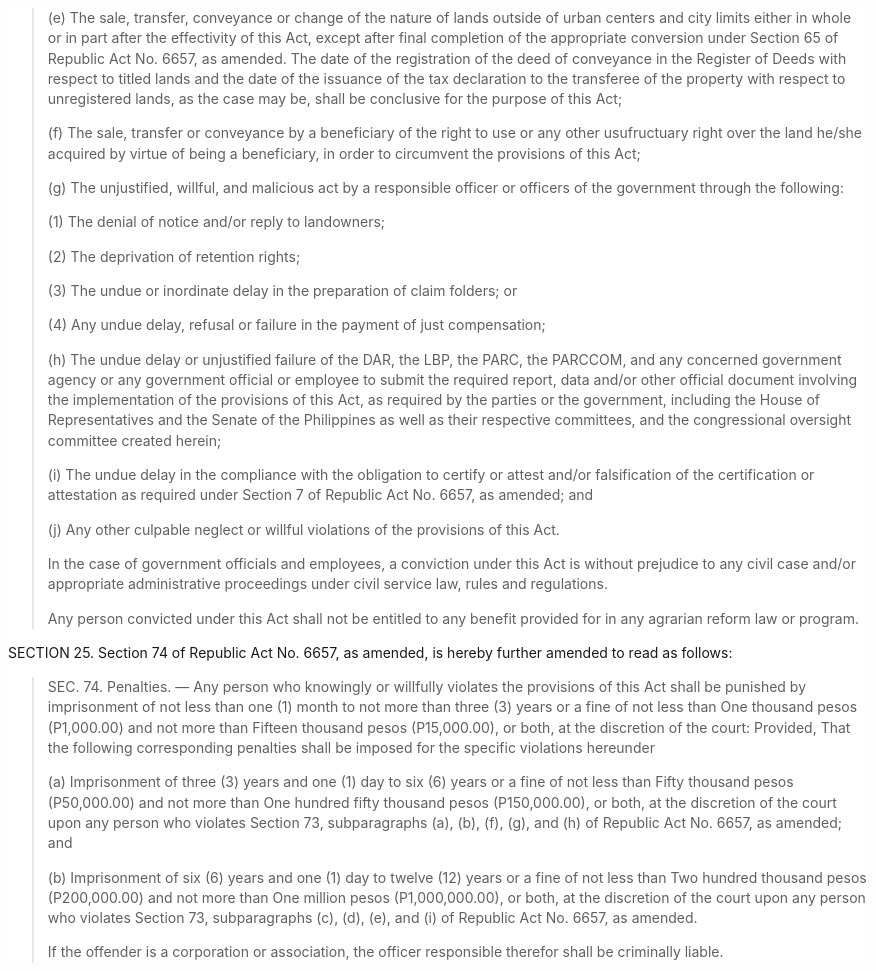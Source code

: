> (e) The sale, transfer, conveyance or change of the nature of lands outside of urban centers and city limits either in whole or in part after the effectivity of this Act, except after final completion of the appropriate conversion under Section 65 of Republic Act No. 6657, as amended. The date of the registration of the deed of conveyance in the Register of Deeds with respect to titled lands and the date of the issuance of the tax declaration to the transferee of the property with respect to unregistered lands, as the case may be, shall be conclusive for the purpose of this Act;
>
> (f) The sale, transfer or conveyance by a beneficiary of the right to use or any other usufructuary right over the land he/she acquired by virtue of being a beneficiary, in order to circumvent the provisions of this Act;
>
> (g) The unjustified, willful, and malicious act by a responsible officer or officers of the government through the following:
>
> (1) The denial of notice and/or reply to landowners;
>
> (2) The deprivation of retention rights;
>
> (3) The undue or inordinate delay in the preparation of claim folders; or
>
> (4) Any undue delay, refusal or failure in the payment of just compensation;
>
> (h) The undue delay or unjustified failure of the DAR, the LBP, the PARC, the PARCCOM, and any concerned government agency or any government official or employee to submit the required report, data and/or other official document involving the implementation of the provisions of this Act, as required by the parties or the government, including the House of Representatives and the Senate of the Philippines as well as their respective committees, and the congressional oversight committee created herein;
>
> (i) The undue delay in the compliance with the obligation to certify or attest and/or falsification of the certification or attestation as required under Section 7 of Republic Act No. 6657, as amended; and
>
> (j) Any other culpable neglect or willful violations of the provisions of this Act.
>
> In the case of government officials and employees, a conviction under this Act is without prejudice to any civil case and/or appropriate administrative proceedings under civil service law, rules and regulations.
>
> Any person convicted under this Act shall not be entitled to any benefit provided for in any agrarian reform law or program.

SECTION 25. Section 74 of Republic Act No. 6657, as amended, is hereby further amended to read as follows:

> SEC. 74. Penalties. — Any person who knowingly or willfully violates the provisions of this Act shall be punished by imprisonment of not less than one (1) month to not more than three (3) years or a fine of not less than One thousand pesos (P1,000.00) and not more than Fifteen thousand pesos (P15,000.00), or both, at the discretion of the court: Provided, That the following corresponding penalties shall be imposed for the specific violations hereunder
>
> (a) Imprisonment of three (3) years and one (1) day to six (6) years or a fine of not less than Fifty thousand pesos (P50,000.00) and not more than One hundred fifty thousand pesos (P150,000.00), or both, at the discretion of the court upon any person who violates Section 73, subparagraphs (a), (b), (f), (g), and (h) of Republic Act No. 6657, as amended; and
>
> (b) Imprisonment of six (6) years and one (1) day to twelve (12) years or a fine of not less than Two hundred thousand pesos (P200,000.00) and not more than One million pesos (P1,000,000.00), or both, at the discretion of the court upon any person who violates Section 73, subparagraphs (c), (d), (e), and (i) of Republic Act No. 6657, as amended.
>
> If the offender is a corporation or association, the officer responsible therefor shall be criminally liable.
